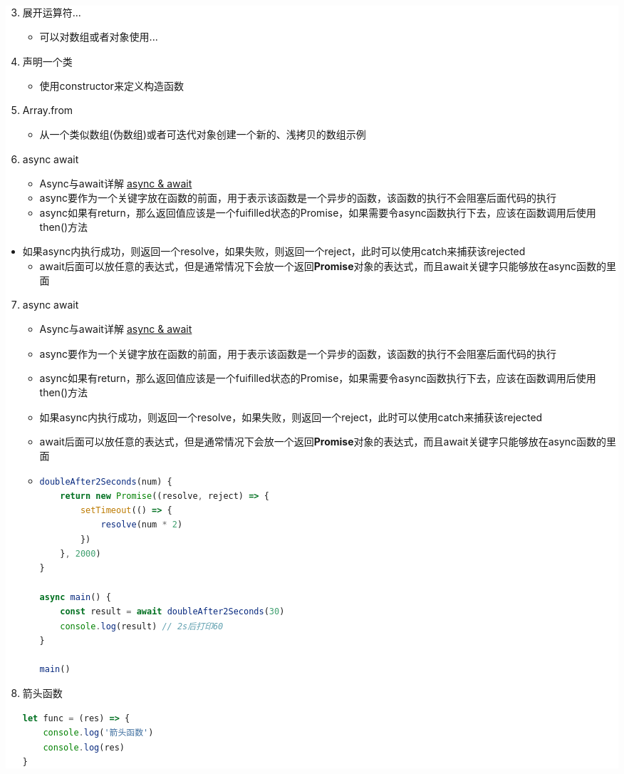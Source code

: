    3. 展开运算符...

       - 可以对数组或者对象使用...

   4. 声明一个类

         - 使用constructor来定义构造函数

   5. Array.from

      - 从一个类似数组(伪数组)或者可迭代对象创建一个新的、浅拷贝的数组示例

   6. async await

      - Async与await详解 [async & await](https://www.cnblogs.com/yuanyingke/p/10280681.html)
      - async要作为一个关键字放在函数的前面，用于表示该函数是一个异步的函数，该函数的执行不会阻塞后面代码的执行
      - async如果有return，那么返回值应该是一个fuifilled状态的Promise，如果需要令async函数执行下去，应该在函数调用后使用then()方法
   - 如果async内执行成功，则返回一个resolve，如果失败，则返回一个reject，此时可以使用catch来捕获该rejected
      - await后面可以放任意的表达式，但是通常情况下会放一个返回**Promise**对象的表达式，而且await关键字只能够放在async函数的里面

   7. async await

      - Async与await详解 [async & await](https://www.cnblogs.com/yuanyingke/p/10280681.html)

      - async要作为一个关键字放在函数的前面，用于表示该函数是一个异步的函数，该函数的执行不会阻塞后面代码的执行

      - async如果有return，那么返回值应该是一个fuifilled状态的Promise，如果需要令async函数执行下去，应该在函数调用后使用then()方法

      - 如果async内执行成功，则返回一个resolve，如果失败，则返回一个reject，此时可以使用catch来捕获该rejected

      - await后面可以放任意的表达式，但是通常情况下会放一个返回**Promise**对象的表达式，而且await关键字只能够放在async函数的里面

      - ```javascript
        doubleAfter2Seconds(num) {
        	return new Promise((resolve, reject) => {
        		setTimeout(() => {
        			resolve(num * 2)
        		})
        	}, 2000)
        }
        
        async main() {
        	const result = await doubleAfter2Seconds(30)
        	console.log(result) // 2s后打印60
        }
        
        main()
        
        
        ```
        

   8. 箭头函数

      

      ```javascript
      let func = (res) => {
          console.log('箭头函数')
          console.log(res)
      }
      ```
